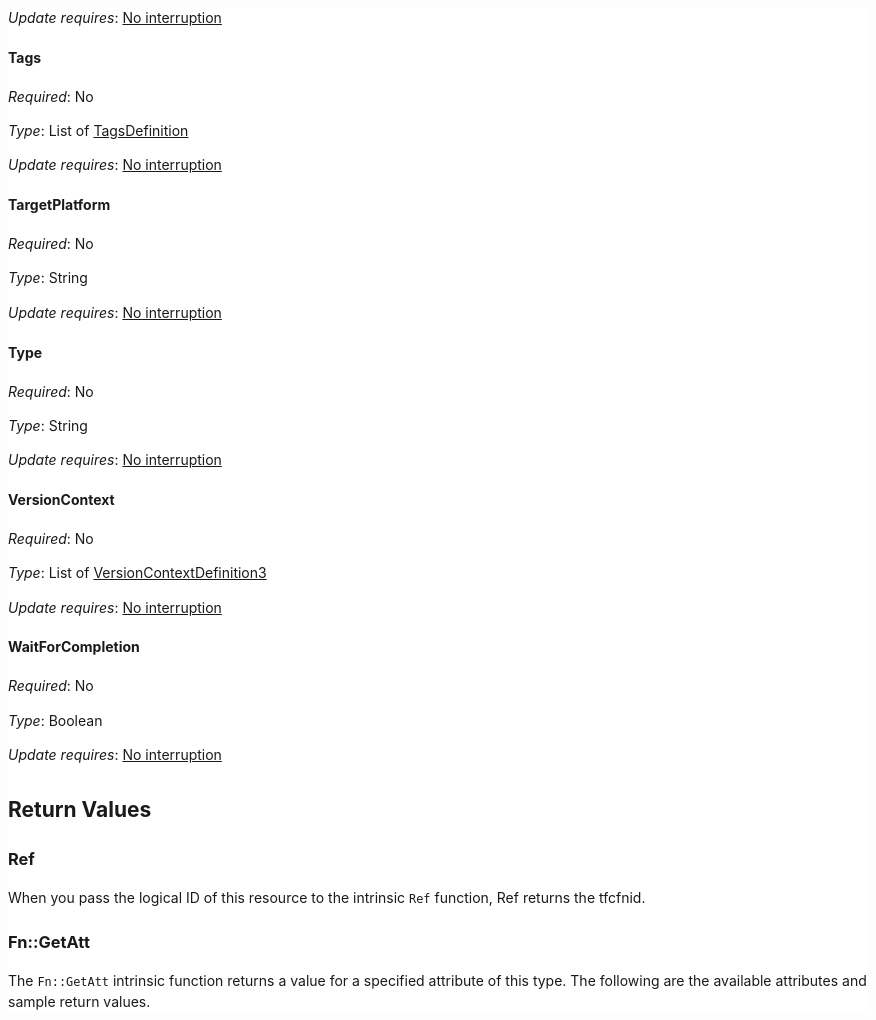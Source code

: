 _Update requires_: [No interruption](https://docs.aws.amazon.com/AWSCloudFormation/latest/UserGuide/using-cfn-updating-stacks-update-behaviors.html#update-no-interrupt)

#### Tags

_Required_: No

_Type_: List of <a href="tagsdefinition.md">TagsDefinition</a>

_Update requires_: [No interruption](https://docs.aws.amazon.com/AWSCloudFormation/latest/UserGuide/using-cfn-updating-stacks-update-behaviors.html#update-no-interrupt)

#### TargetPlatform

_Required_: No

_Type_: String

_Update requires_: [No interruption](https://docs.aws.amazon.com/AWSCloudFormation/latest/UserGuide/using-cfn-updating-stacks-update-behaviors.html#update-no-interrupt)

#### Type

_Required_: No

_Type_: String

_Update requires_: [No interruption](https://docs.aws.amazon.com/AWSCloudFormation/latest/UserGuide/using-cfn-updating-stacks-update-behaviors.html#update-no-interrupt)

#### VersionContext

_Required_: No

_Type_: List of <a href="versioncontextdefinition3.md">VersionContextDefinition3</a>

_Update requires_: [No interruption](https://docs.aws.amazon.com/AWSCloudFormation/latest/UserGuide/using-cfn-updating-stacks-update-behaviors.html#update-no-interrupt)

#### WaitForCompletion

_Required_: No

_Type_: Boolean

_Update requires_: [No interruption](https://docs.aws.amazon.com/AWSCloudFormation/latest/UserGuide/using-cfn-updating-stacks-update-behaviors.html#update-no-interrupt)

## Return Values

### Ref

When you pass the logical ID of this resource to the intrinsic `Ref` function, Ref returns the tfcfnid.

### Fn::GetAtt

The `Fn::GetAtt` intrinsic function returns a value for a specified attribute of this type. The following are the available attributes and sample return values.
